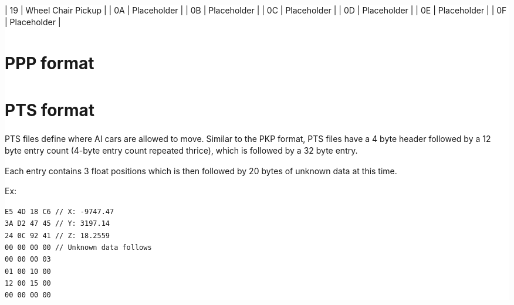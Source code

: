 | 19       | Wheel Chair Pickup        |
| 0A       | Placeholder               |
| 0B       | Placeholder               |
| 0C       | Placeholder               |
| 0D       | Placeholder               |
| 0E       | Placeholder               |
| 0F       | Placeholder               |

# PPP format

# PTS format
PTS files define where AI cars are allowed to move. Similar to the PKP format, PTS files have a 4 byte header followed by a 12 byte entry count (4-byte entry count repeated thrice), which is followed by a 32 byte entry.

Each entry contains 3 float positions which is then followed by 20 bytes of unknown data at this time.

Ex:
```
E5 4D 18 C6 // X: -9747.47
3A D2 47 45 // Y: 3197.14
24 0C 92 41 // Z: 18.2559
00 00 00 00 // Unknown data follows
00 00 00 03
01 00 10 00
12 00 15 00
00 00 00 00
```
